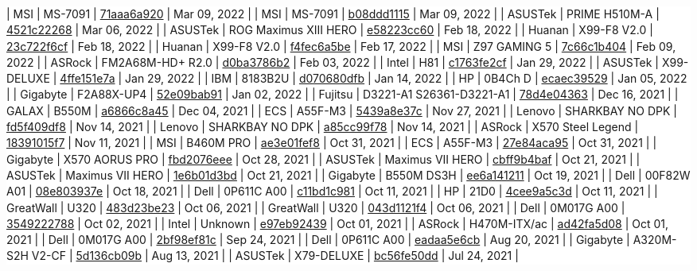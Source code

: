 | MSI           | MS-7091                     | [71aaa6a920](https://linux-hardware.org/?probe=71aaa6a920) | Mar 09, 2022 |
| MSI           | MS-7091                     | [b08ddd1115](https://linux-hardware.org/?probe=b08ddd1115) | Mar 09, 2022 |
| ASUSTek       | PRIME H510M-A               | [4521c22268](https://linux-hardware.org/?probe=4521c22268) | Mar 06, 2022 |
| ASUSTek       | ROG Maximus XIII HERO       | [e58223cc60](https://linux-hardware.org/?probe=e58223cc60) | Feb 18, 2022 |
| Huanan        | X99-F8 V2.0                 | [23c722f6cf](https://linux-hardware.org/?probe=23c722f6cf) | Feb 18, 2022 |
| Huanan        | X99-F8 V2.0                 | [f4fec6a5be](https://linux-hardware.org/?probe=f4fec6a5be) | Feb 17, 2022 |
| MSI           | Z97 GAMING 5                | [7c66c1b404](https://linux-hardware.org/?probe=7c66c1b404) | Feb 09, 2022 |
| ASRock        | FM2A68M-HD+ R2.0            | [d0ba3786b2](https://linux-hardware.org/?probe=d0ba3786b2) | Feb 03, 2022 |
| Intel         | H81                         | [c1763fe2cf](https://linux-hardware.org/?probe=c1763fe2cf) | Jan 29, 2022 |
| ASUSTek       | X99-DELUXE                  | [4ffe151e7a](https://linux-hardware.org/?probe=4ffe151e7a) | Jan 29, 2022 |
| IBM           | 8183B2U                     | [d070680dfb](https://linux-hardware.org/?probe=d070680dfb) | Jan 14, 2022 |
| HP            | 0B4Ch D                     | [ecaec39529](https://linux-hardware.org/?probe=ecaec39529) | Jan 05, 2022 |
| Gigabyte      | F2A88X-UP4                  | [52e09bab91](https://linux-hardware.org/?probe=52e09bab91) | Jan 02, 2022 |
| Fujitsu       | D3221-A1 S26361-D3221-A1    | [78d4e04363](https://linux-hardware.org/?probe=78d4e04363) | Dec 16, 2021 |
| GALAX         | B550M                       | [a6866c8a45](https://linux-hardware.org/?probe=a6866c8a45) | Dec 04, 2021 |
| ECS           | A55F-M3                     | [5439a8e37c](https://linux-hardware.org/?probe=5439a8e37c) | Nov 27, 2021 |
| Lenovo        | SHARKBAY NO DPK             | [fd5f409df8](https://linux-hardware.org/?probe=fd5f409df8) | Nov 14, 2021 |
| Lenovo        | SHARKBAY NO DPK             | [a85cc99f78](https://linux-hardware.org/?probe=a85cc99f78) | Nov 14, 2021 |
| ASRock        | X570 Steel Legend           | [18391015f7](https://linux-hardware.org/?probe=18391015f7) | Nov 11, 2021 |
| MSI           | B460M PRO                   | [ae3e01fef8](https://linux-hardware.org/?probe=ae3e01fef8) | Oct 31, 2021 |
| ECS           | A55F-M3                     | [27e84aca95](https://linux-hardware.org/?probe=27e84aca95) | Oct 31, 2021 |
| Gigabyte      | X570 AORUS PRO              | [fbd2076eee](https://linux-hardware.org/?probe=fbd2076eee) | Oct 28, 2021 |
| ASUSTek       | Maximus VII HERO            | [cbff9b4baf](https://linux-hardware.org/?probe=cbff9b4baf) | Oct 21, 2021 |
| ASUSTek       | Maximus VII HERO            | [1e6b01d3bd](https://linux-hardware.org/?probe=1e6b01d3bd) | Oct 21, 2021 |
| Gigabyte      | B550M DS3H                  | [ee6a141211](https://linux-hardware.org/?probe=ee6a141211) | Oct 19, 2021 |
| Dell          | 00F82W A01                  | [08e803937e](https://linux-hardware.org/?probe=08e803937e) | Oct 18, 2021 |
| Dell          | 0P611C A00                  | [c11bd1c981](https://linux-hardware.org/?probe=c11bd1c981) | Oct 11, 2021 |
| HP            | 21D0                        | [4cee9a5c3d](https://linux-hardware.org/?probe=4cee9a5c3d) | Oct 11, 2021 |
| GreatWall     | U320                        | [483d23be23](https://linux-hardware.org/?probe=483d23be23) | Oct 06, 2021 |
| GreatWall     | U320                        | [043d1121f4](https://linux-hardware.org/?probe=043d1121f4) | Oct 06, 2021 |
| Dell          | 0M017G A00                  | [3549222788](https://linux-hardware.org/?probe=3549222788) | Oct 02, 2021 |
| Intel         | Unknown                     | [e97eb92439](https://linux-hardware.org/?probe=e97eb92439) | Oct 01, 2021 |
| ASRock        | H470M-ITX/ac                | [ad42fa5d08](https://linux-hardware.org/?probe=ad42fa5d08) | Oct 01, 2021 |
| Dell          | 0M017G A00                  | [2bf98ef81c](https://linux-hardware.org/?probe=2bf98ef81c) | Sep 24, 2021 |
| Dell          | 0P611C A00                  | [eadaa5e6cb](https://linux-hardware.org/?probe=eadaa5e6cb) | Aug 20, 2021 |
| Gigabyte      | A320M-S2H V2-CF             | [5d136cb09b](https://linux-hardware.org/?probe=5d136cb09b) | Aug 13, 2021 |
| ASUSTek       | X79-DELUXE                  | [bc56fe50dd](https://linux-hardware.org/?probe=bc56fe50dd) | Jul 24, 2021 |